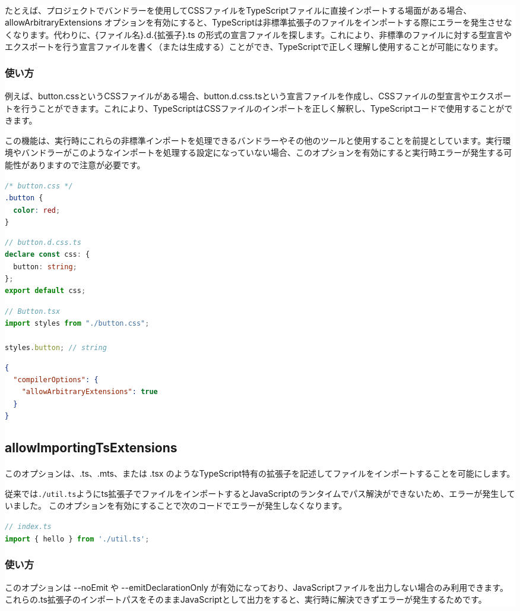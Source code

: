 たとえば、プロジェクトでバンドラーを使用してCSSファイルをTypeScriptファイルに直接インポートする場面がある場合、allowArbitraryExtensions オプションを有効にすると、TypeScriptは非標準拡張子のファイルをインポートする際にエラーを発生させなくなります。代わりに、{ファイル名}.d.{拡張子}.ts の形式の宣言ファイルを探します。これにより、非標準のファイルに対する型宣言やエクスポートを行う宣言ファイルを書く（または生成する）ことができ、TypeScriptで正しく理解し使用することが可能になります。

### 使い方

例えば、button.cssというCSSファイルがある場合、button.d.css.tsという宣言ファイルを作成し、CSSファイルの型宣言やエクスポートを行うことができます。これにより、TypeScriptはCSSファイルのインポートを正しく解釈し、TypeScriptコードで使用することができます。

この機能は、実行時にこれらの非標準インポートを処理できるバンドラーやその他のツールと使用することを前提としています。実行環境やバンドラーがこのようなインポートを処理する設定になっていない場合、このオプションを有効にすると実行時エラーが発生する可能性がありますので注意が必要です。

```css
/* button.css */
.button {
  color: red;
}
```

```typescript
// button.d.css.ts
declare const css: {
  button: string;
};
export default css;
```

```typescript
// Button.tsx
import styles from "./button.css";

styles.button; // string
```

```json
{
  "compilerOptions": {
    "allowArbitraryExtensions": true
  }  
}
```

## allowImportingTsExtensions
このオプションは、.ts、.mts、または .tsx のようなTypeScript特有の拡張子を記述してファイルをインポートすることを可能にします。

従来では`./util.ts`ようにts拡張子でファイルをインポートするとJavaScriptのランタイムでパス解決ができないため、エラーが発生していました。
このオプションを有効にすることで次のコードでエラーが発生しなくなります。

```typescript
// index.ts
import { hello } from './util.ts';
```

### 使い方
このオプションは --noEmit や --emitDeclarationOnly が有効になっており、JavaScriptファイルを出力しない場合のみ利用できます。
これらの.ts拡張子のインポートパスをそのままJavaScriptとして出力をすると、実行時に解決できずエラーが発生するためです。

